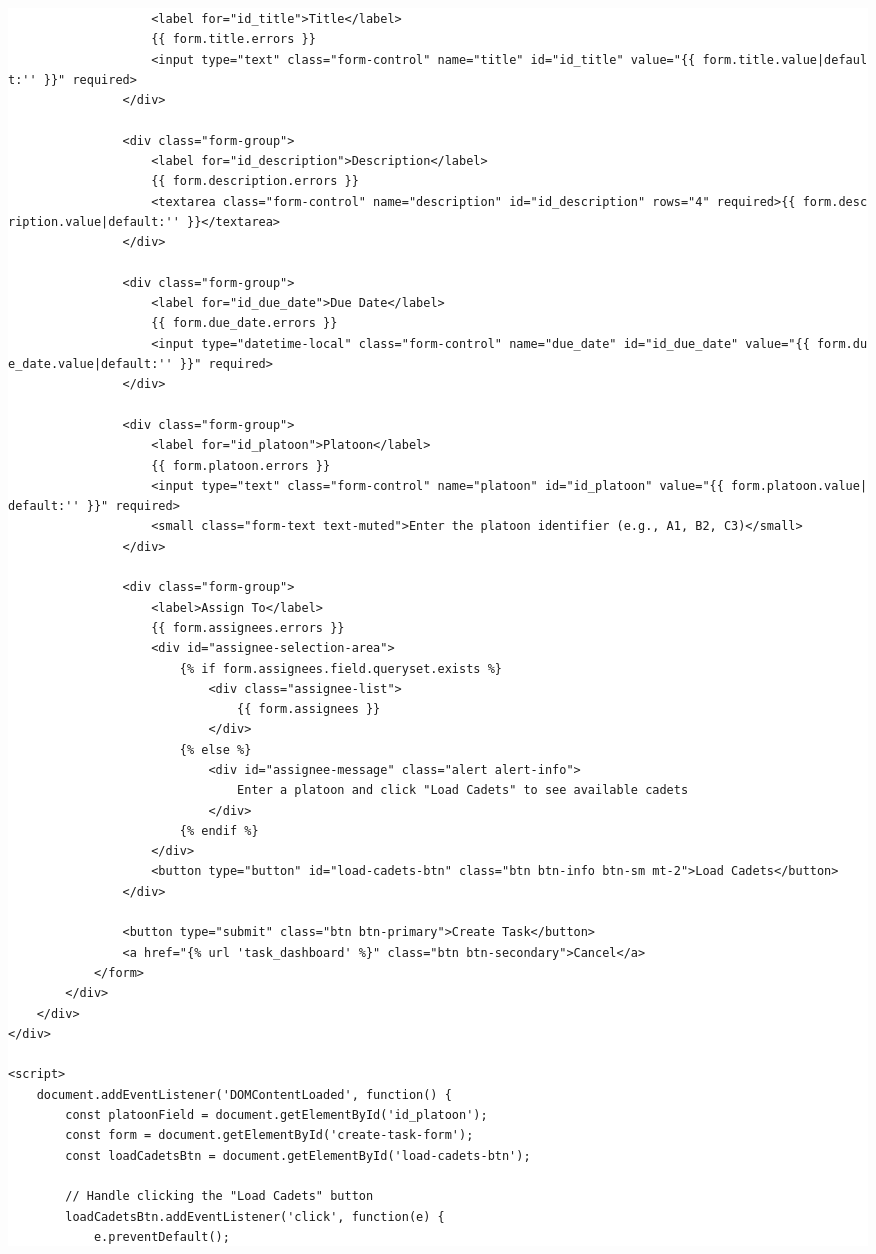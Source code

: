 ````
                    <label for="id_title">Title</label>
                    {{ form.title.errors }}
                    <input type="text" class="form-control" name="title" id="id_title" value="{{ form.title.value|default:'' }}" required>
                </div>
                
                <div class="form-group">
                    <label for="id_description">Description</label>
                    {{ form.description.errors }}
                    <textarea class="form-control" name="description" id="id_description" rows="4" required>{{ form.description.value|default:'' }}</textarea>
                </div>
                
                <div class="form-group">
                    <label for="id_due_date">Due Date</label>
                    {{ form.due_date.errors }}
                    <input type="datetime-local" class="form-control" name="due_date" id="id_due_date" value="{{ form.due_date.value|default:'' }}" required>
                </div>
                
                <div class="form-group">
                    <label for="id_platoon">Platoon</label>
                    {{ form.platoon.errors }}
                    <input type="text" class="form-control" name="platoon" id="id_platoon" value="{{ form.platoon.value|default:'' }}" required>
                    <small class="form-text text-muted">Enter the platoon identifier (e.g., A1, B2, C3)</small>
                </div>
                
                <div class="form-group">
                    <label>Assign To</label>
                    {{ form.assignees.errors }}
                    <div id="assignee-selection-area">
                        {% if form.assignees.field.queryset.exists %}
                            <div class="assignee-list">
                                {{ form.assignees }}
                            </div>
                        {% else %}
                            <div id="assignee-message" class="alert alert-info">
                                Enter a platoon and click "Load Cadets" to see available cadets
                            </div>
                        {% endif %}
                    </div>
                    <button type="button" id="load-cadets-btn" class="btn btn-info btn-sm mt-2">Load Cadets</button>
                </div>
                
                <button type="submit" class="btn btn-primary">Create Task</button>
                <a href="{% url 'task_dashboard' %}" class="btn btn-secondary">Cancel</a>
            </form>
        </div>
    </div>
</div>

<script>
    document.addEventListener('DOMContentLoaded', function() {
        const platoonField = document.getElementById('id_platoon');
        const form = document.getElementById('create-task-form');
        const loadCadetsBtn = document.getElementById('load-cadets-btn');
        
        // Handle clicking the "Load Cadets" button
        loadCadetsBtn.addEventListener('click', function(e) {
            e.preventDefault();
````